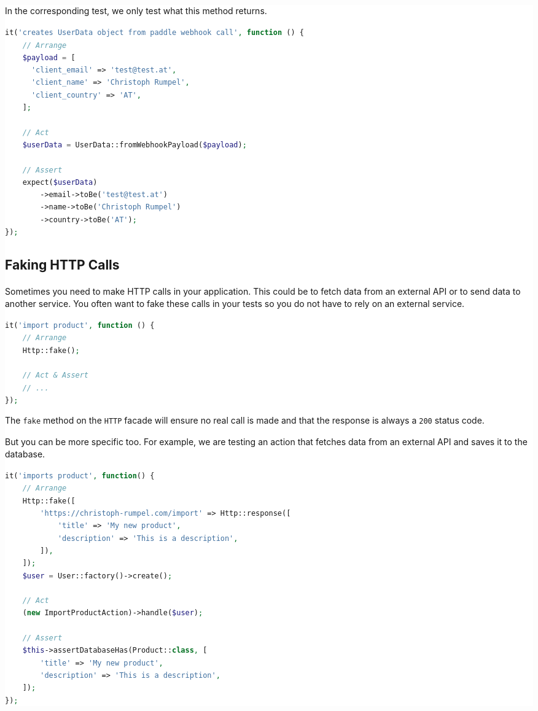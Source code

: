 In the corresponding test, we only test what this
method returns.

```php
it('creates UserData object from paddle webhook call', function () {
    // Arrange
    $payload = [
      'client_email' => 'test@test.at',
      'client_name' => 'Christoph Rumpel',
      'client_country' => 'AT',
    ];

    // Act
    $userData = UserData::fromWebhookPayload($payload);

    // Assert
    expect($userData)
        ->email->toBe('test@test.at')
        ->name->toBe('Christoph Rumpel')
        ->country->toBe('AT');
});
```

<h2 id="faking-http-calls">Faking HTTP Calls</h2>

Sometimes you need to make HTTP calls in your
application. This could be to fetch data from an
external API or to send data to another service.
You often want to fake these calls in your tests so you do not have to rely on an external service.

```php
it('import product', function () {
    // Arrange
    Http::fake();

    // Act & Assert
    // ...
});
```

The `fake` method on the `HTTP` facade will ensure no real call is made and that the response is always a `200` status code.

But you can be more specific too. For example, we are testing an action that fetches data from an external API and saves it to the database.

```php
it('imports product', function() {
    // Arrange
    Http::fake([
        'https://christoph-rumpel.com/import' => Http::response([
            'title' => 'My new product',
            'description' => 'This is a description',
        ]),
    ]);
    $user = User::factory()->create();

    // Act
    (new ImportProductAction)->handle($user);

    // Assert
    $this->assertDatabaseHas(Product::class, [
        'title' => 'My new product',
        'description' => 'This is a description',
    ]);
});
```
